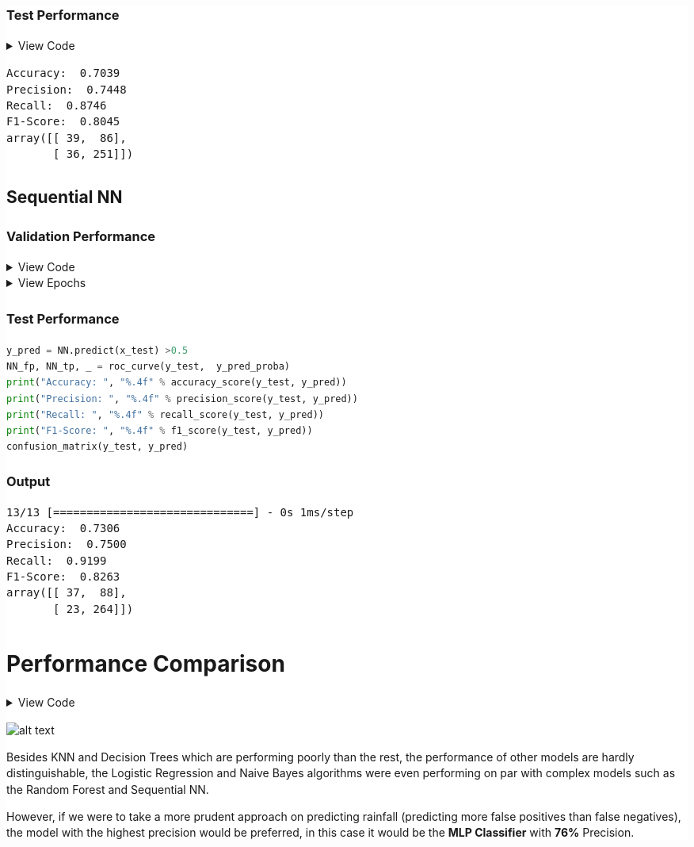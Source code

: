 ### Test Performance

<details><summary>View Code</summary></details>
<pre>
Accuracy:  0.7039
Precision:  0.7448
Recall:  0.8746
F1-Score:  0.8045
array([[ 39,  86],
       [ 36, 251]])
</pre>

## Sequential NN
### Validation Performance

<details><summary>View Code</summary></details>

<details><summary>View Epochs</summary></details>

### Test Performance

```python
y_pred = NN.predict(x_test) >0.5
NN_fp, NN_tp, _ = roc_curve(y_test,  y_pred_proba)
print("Accuracy: ", "%.4f" % accuracy_score(y_test, y_pred))
print("Precision: ", "%.4f" % precision_score(y_test, y_pred))
print("Recall: ", "%.4f" % recall_score(y_test, y_pred))
print("F1-Score: ", "%.4f" % f1_score(y_test, y_pred))
confusion_matrix(y_test, y_pred)
```

### Output
</details>
<pre>
13/13 [==============================] - 0s 1ms/step
Accuracy:  0.7306
Precision:  0.7500
Recall:  0.9199
F1-Score:  0.8263
array([[ 37,  88],
       [ 23, 264]])
</pre>

# Performance Comparison

<details><summary>View Code</summary></details>

![alt text](https://github.com/jylim21/bear-with-data.github.io/blob/main/kuala-lumpur-rain-prediction/images/9.png?raw=true)

Besides KNN and Decision Trees which are performing poorly than the rest, the performance of other models are hardly distinguishable, the Logistic Regression and Naive Bayes algorithms were even performing on par with complex models such as the Random Forest and Sequential NN.

However, if we were to take a more prudent approach on predicting rainfall (predicting more false positives than false negatives), the model with the highest precision would be preferred, in this case it would be the **MLP Classifier** with **76%** Precision. 
